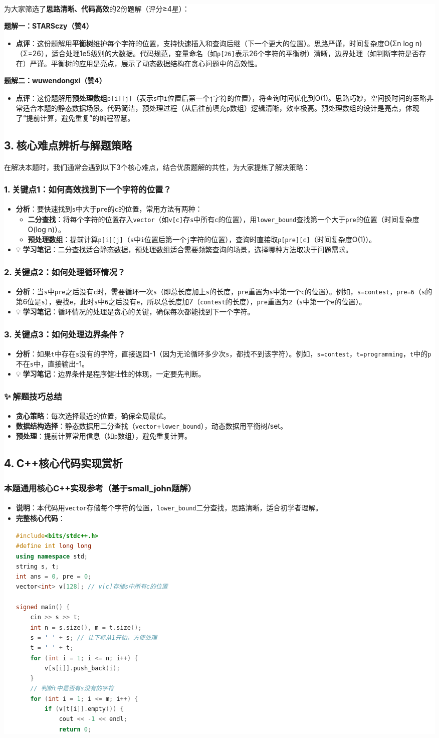 为大家筛选了**思路清晰、代码高效**的2份题解（评分≥4星）：

**题解一：STARSczy（赞4）**  
* **点评**：这份题解用**平衡树**维护每个字符的位置，支持快速插入和查询后继（下一个更大的位置）。思路严谨，时间复杂度O(Σn log n)（Σ=26），适合处理1e5级别的大数据。代码规范，变量命名（如`p[26]`表示26个字符的平衡树）清晰，边界处理（如判断字符是否存在）严谨。平衡树的应用是亮点，展示了动态数据结构在贪心问题中的高效性。  

**题解二：wuwendongxi（赞4）**  
* **点评**：这份题解用**预处理数组**`p[i][j]`（表示`s`中`i`位置后第一个`j`字符的位置），将查询时间优化到O(1)。思路巧妙，空间换时间的策略非常适合本题的静态数据场景。代码简洁，预处理过程（从后往前填充`p`数组）逻辑清晰，效率极高。预处理数组的设计是亮点，体现了“提前计算，避免重复”的编程智慧。  


## 3. 核心难点辨析与解题策略

在解决本题时，我们通常会遇到以下3个核心难点，结合优质题解的共性，为大家提炼了解决策略：

### 1. **关键点1：如何高效找到下一个字符的位置？**  
* **分析**：要快速找到`s`中大于`pre`的`c`的位置，常用方法有两种：  
  - **二分查找**：将每个字符的位置存入`vector`（如`v[c]`存`s`中所有`c`的位置），用`lower_bound`查找第一个大于`pre`的位置（时间复杂度O(log n)）。  
  - **预处理数组**：提前计算`p[i][j]`（`s`中`i`位置后第一个`j`字符的位置），查询时直接取`p[pre][c]`（时间复杂度O(1)）。  
* 💡 **学习笔记**：二分查找适合静态数据，预处理数组适合需要频繁查询的场景，选择哪种方法取决于问题需求。

### 2. **关键点2：如何处理循环情况？**  
* **分析**：当`s`中`pre`之后没有`c`时，需要循环一次`s`（即总长度加上`s`的长度，`pre`重置为`s`中第一个`c`的位置）。例如，`s=contest`，`pre=6`（`s`的第6位是`s`），要找`e`，此时`s`中`6`之后没有`e`，所以总长度加7（`contest`的长度），`pre`重置为`2`（`s`中第一个`e`的位置）。  
* 💡 **学习笔记**：循环情况的处理是贪心的关键，确保每次都能找到下一个字符。

### 3. **关键点3：如何处理边界条件？**  
* **分析**：如果`t`中存在`s`没有的字符，直接返回-1（因为无论循环多少次`s`，都找不到该字符）。例如，`s=contest`，`t=programming`，`t`中的`p`不在`s`中，直接输出-1。  
* 💡 **学习笔记**：边界条件是程序健壮性的体现，一定要先判断。


### ✨ 解题技巧总结  
- **贪心策略**：每次选择最近的位置，确保全局最优。  
- **数据结构选择**：静态数据用二分查找（`vector`+`lower_bound`），动态数据用平衡树/set。  
- **预处理**：提前计算常用信息（如`p`数组），避免重复计算。  


## 4. C++核心代码实现赏析

### 本题通用核心C++实现参考（基于small_john题解）  
* **说明**：本代码用`vector`存储每个字符的位置，`lower_bound`二分查找，思路清晰，适合初学者理解。  
* **完整核心代码**：  
  ```cpp
  #include<bits/stdc++.h>
  #define int long long
  using namespace std;
  string s, t;
  int ans = 0, pre = 0;
  vector<int> v[128]; // v[c]存储s中所有c的位置

  signed main() {
      cin >> s >> t;
      int n = s.size(), m = t.size();
      s = ' ' + s; // 让下标从1开始，方便处理
      t = ' ' + t;
      for (int i = 1; i <= n; i++) {
          v[s[i]].push_back(i);
      }
      // 判断t中是否有s没有的字符
      for (int i = 1; i <= m; i++) {
          if (v[t[i]].empty()) {
              cout << -1 << endl;
              return 0;
  ```

[problemUrl]: https://atcoder.jp/contests/abc138/tasks/abc138_e